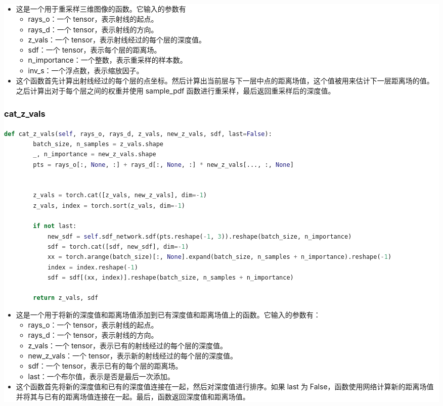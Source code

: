 - 这是一个用于重采样三维图像的函数。它输入的参数有
  - rays_o：一个 tensor，表示射线的起点。
  - rays_d：一个 tensor，表示射线的方向。
  - z_vals：一个 tensor，表示射线经过的每个层的深度值。
  - sdf：一个 tensor，表示每个层的距离场。
  - n_importance：一个整数，表示重采样的样本数。
  - inv_s：一个浮点数，表示缩放因子。
- 这个函数首先计算出射线经过的每个层的点坐标。然后计算出当前层与下一层中点的距离场值，这个值被用来估计下一层距离场的值。之后计算出对于每个层之间的权重并使用 sample_pdf 函数进行重采样，最后返回重采样后的深度值。

### cat_z_vals
```python
def cat_z_vals(self, rays_o, rays_d, z_vals, new_z_vals, sdf, last=False):
        batch_size, n_samples = z_vals.shape
        _, n_importance = new_z_vals.shape
        pts = rays_o[:, None, :] + rays_d[:, None, :] * new_z_vals[..., :, None]
        

        z_vals = torch.cat([z_vals, new_z_vals], dim=-1)
        z_vals, index = torch.sort(z_vals, dim=-1)

        if not last:
            new_sdf = self.sdf_network.sdf(pts.reshape(-1, 3)).reshape(batch_size, n_importance)
            sdf = torch.cat([sdf, new_sdf], dim=-1)
            xx = torch.arange(batch_size)[:, None].expand(batch_size, n_samples + n_importance).reshape(-1)
            index = index.reshape(-1)
            sdf = sdf[(xx, index)].reshape(batch_size, n_samples + n_importance)

        return z_vals, sdf
```
- 这是一个用于将新的深度值和距离场值添加到已有深度值和距离场值上的函数。它输入的参数有：
  - rays_o：一个 tensor，表示射线的起点。
  - rays_d：一个 tensor，表示射线的方向。
  - z_vals：一个 tensor，表示已有的射线经过的每个层的深度值。
  - new_z_vals：一个 tensor，表示新的射线经过的每个层的深度值。
  - sdf：一个 tensor，表示已有的每个层的距离场。
  - last：一个布尔值，表示是否是最后一次添加。
- 这个函数首先将新的深度值和已有的深度值连接在一起，然后对深度值进行排序。如果 last 为 False，函数使用网络计算新的距离场值并将其与已有的距离场值连接在一起。最后，函数返回深度值和距离场值。
